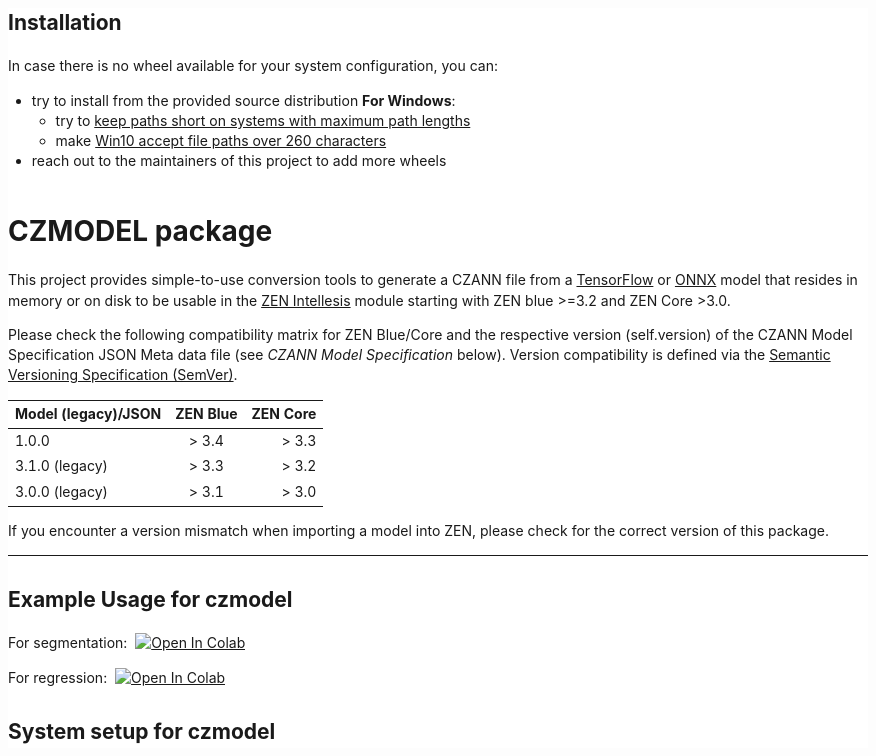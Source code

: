 ## Installation

In case there is no wheel available for your system configuration, you can:

- try to install from the provided source distribution
  **For Windows**:
  - try to [keep paths short on systems with maximum path lengths](https://github.com/pypa/pip/issues/3055)
  - make [Win10 accept file paths over 260 characters](https://www.howtogeek.com/266621/how-to-make-windows-10-accept-file-paths-over-260-characters/)
- reach out to the maintainers of this project to add more wheels

# CZMODEL package

This project provides simple-to-use conversion tools to generate a CZANN file from a
[TensorFlow](https://www.tensorflow.org/) or [ONNX](https://onnx.ai/) model that resides in memory or on disk to be usable in the
[ZEN Intellesis](https://www.zeiss.com/microscopy/int/products/microscope-software/zen-intellesis-image-segmentation-by-deep-learning.html) module starting with ZEN blue >=3.2 and ZEN Core >3.0.

Please check the following compatibility matrix for ZEN Blue/Core and the respective version (self.version) of the CZANN Model Specification JSON Meta data file (see _CZANN Model Specification_ below). Version compatibility is defined via the [Semantic Versioning Specification (SemVer)](https://semver.org/lang/de/).

| Model (legacy)/JSON        | ZEN Blue           | ZEN Core  |
| -------------------------- |:------------------:| ---------:|
| 1.0.0                      | \> 3.4             | \> 3.3    |
| 3.1.0 (legacy)             | \> 3.3             | \> 3.2    |
| 3.0.0 (legacy)             | \> 3.1             | \> 3.0    |

If you encounter a version mismatch when importing a model into ZEN, please check for the correct version of this package.

---

## Example Usage for czmodel

For segmentation:&nbsp;
[![Open In Colab](https://colab.research.google.com/assets/colab-badge.svg)](https://colab.research.google.com/github/sebi06/i2k_2022_zeiss/blob/master/workshop/colab_notebooks/SingleClassSemanticSegmentation_3_0_0.ipynb)

For regression:&nbsp;
[![Open In Colab](https://colab.research.google.com/assets/colab-badge.svg)](https://colab.research.google.com/github/zeiss-microscopy/OAD/blob/master/Machine_Learning/notebooks/czmodel/Regresssion_3_0_0.ipynb)

## System setup for czmodel
